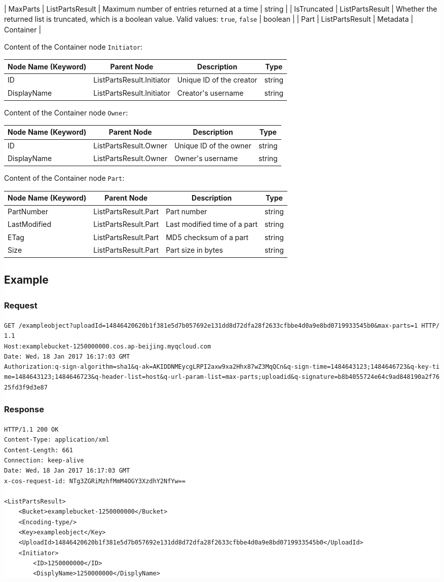 | MaxParts             | ListPartsResult | Maximum number of entries returned at a time                                       | string    |
| IsTruncated          | ListPartsResult | Whether the returned list is truncated, which is a boolean value. Valid values: `true`, `false`                  | boolean   |
| Part                 | ListPartsResult | Metadata                                                   | Container |

Content of the Container node `Initiator`:

| Node Name (Keyword) | Parent Node | Description | Type |
| ------------------ | ------------------------- | -------------------- | ------ |
| ID                 | ListPartsResult.Initiator | Unique ID of the creator | string |
| DisplayName        | ListPartsResult.Initiator | Creator's username   | string |

Content of the Container node `Owner`:

| Node Name (Keyword) | Parent Node | Description | Type |
| ------------------ | --------------------- | -------------------- | ------ |
| ID                 | ListPartsResult.Owner | Unique ID of the owner | string |
| DisplayName        | ListPartsResult.Owner | Owner's username   | string |

Content of the Container node `Part`:

| Node Name (Keyword) | Parent Node | Description | Type |
| ------------------ | -------------------- | ----------------------- | ------ |
| PartNumber         | ListPartsResult.Part | Part number                | string |
| LastModified       | ListPartsResult.Part | Last modified time of a part | string |
| ETag               | ListPartsResult.Part | MD5 checksum of a part | string |
| Size               | ListPartsResult.Part | Part size in bytes | string |

## Example

### Request

```
GET /exampleobject?uploadId=14846420620b1f381e5d7b057692e131dd8d72dfa28f2633cfbbe4d0a9e8bd0719933545b0&max-parts=1 HTTP/1.1
Host:examplebucket-1250000000.cos.ap-beijing.myqcloud.com
Date: Wed，18 Jan 2017 16:17:03 GMT
Authorization:q-sign-algorithm=sha1&q-ak=AKIDDNMEycgLRPI2axw9xa2Hhx87wZ3MqQCn&q-sign-time=1484643123;1484646723&q-key-time=1484643123;1484646723&q-header-list=host&q-url-param-list=max-parts;uploadid&q-signature=b8b4055724e64c9ad848190a2f7625fd3f9d3e87
```

### Response

```
HTTP/1.1 200 OK
Content-Type: application/xml
Content-Length: 661
Connection: keep-alive
Date: Wed，18 Jan 2017 16:17:03 GMT
x-cos-request-id: NTg3ZGRiMzhfMmM4OGY3XzdhY2NfYw==

<ListPartsResult>
    <Bucket>examplebucket-1250000000</Bucket>
    <Encoding-type/>
    <Key>exampleobject</Key>
    <UploadId>14846420620b1f381e5d7b057692e131dd8d72dfa28f2633cfbbe4d0a9e8bd0719933545b0</UploadId>
    <Initiator>
        <ID>1250000000</ID>
        <DisplyName>1250000000</DisplyName>
```